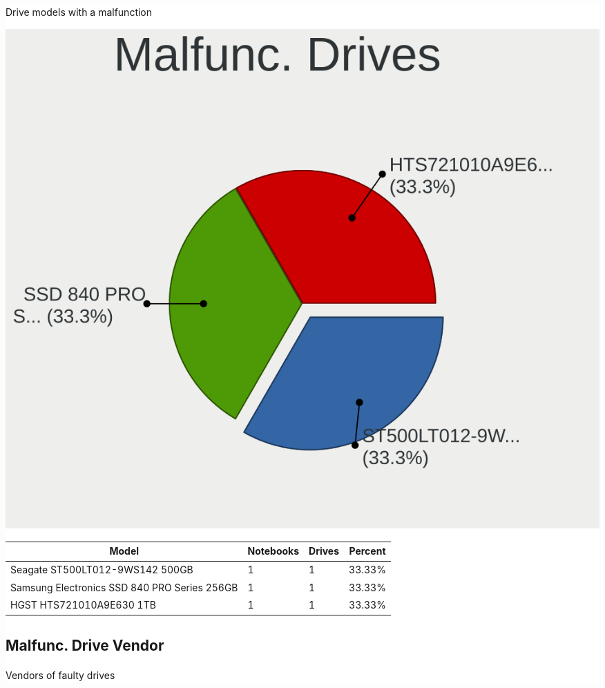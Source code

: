Drive models with a malfunction

![Malfunc. Drives](./images/pie_chart_bsd/drive_malfunc.svg)


| Model                                        | Notebooks | Drives | Percent |
|----------------------------------------------|-----------|--------|---------|
| Seagate ST500LT012-9WS142 500GB              | 1         | 1      | 33.33%  |
| Samsung Electronics SSD 840 PRO Series 256GB | 1         | 1      | 33.33%  |
| HGST HTS721010A9E630 1TB                     | 1         | 1      | 33.33%  |

Malfunc. Drive Vendor
---------------------

Vendors of faulty drives
